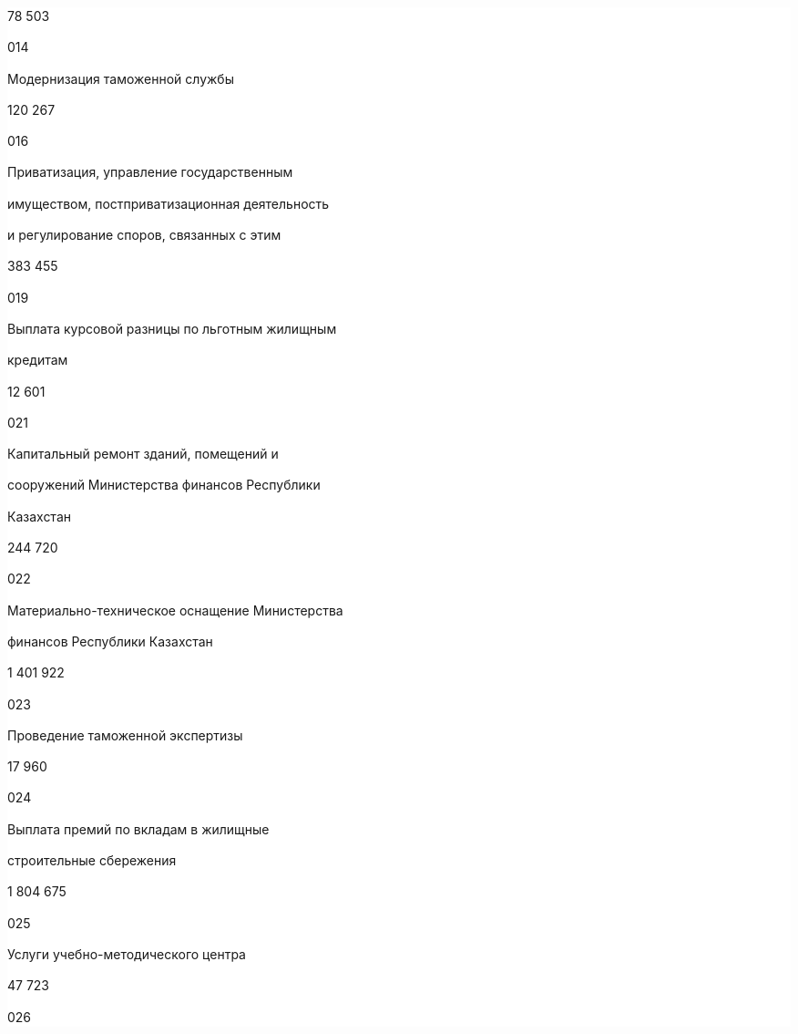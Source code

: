 78 503

014

Мо­дер­ни­за­ция та­мо­жен­ной служ­бы

120 267

016

При­ва­ти­за­ция, управ­ле­ние го­су­дар­ствен­ным

иму­ще­ством, пост­при­ва­ти­за­ци­он­ная де­я­тель­ность

и ре­гу­ли­ро­ва­ние спо­ров, свя­зан­ных с этим

383 455

019

Вы­пла­та кур­со­вой раз­ни­цы по льгот­ным жи­лищ­ным

кре­ди­там

12 601

021

Ка­пи­таль­ный ре­монт зда­ний, по­ме­ще­ний и

со­ору­же­ний Ми­ни­стер­ства фи­нан­сов Рес­пуб­ли­ки

Ка­зах­стан

244 720

022

Ма­те­ри­аль­но-тех­ни­че­ское осна­ще­ние Ми­ни­стер­ства

фи­нан­сов Рес­пуб­ли­ки Ка­зах­стан

1 401 922

023

Про­ве­де­ние та­мо­жен­ной экс­пер­ти­зы

17 960

024

Вы­пла­та пре­мий по вкла­дам в жи­лищ­ные

стро­и­тель­ные сбе­ре­же­ния

1 804 675

025

Услу­ги учеб­но-ме­то­ди­че­ско­го цен­тра

47 723

026
